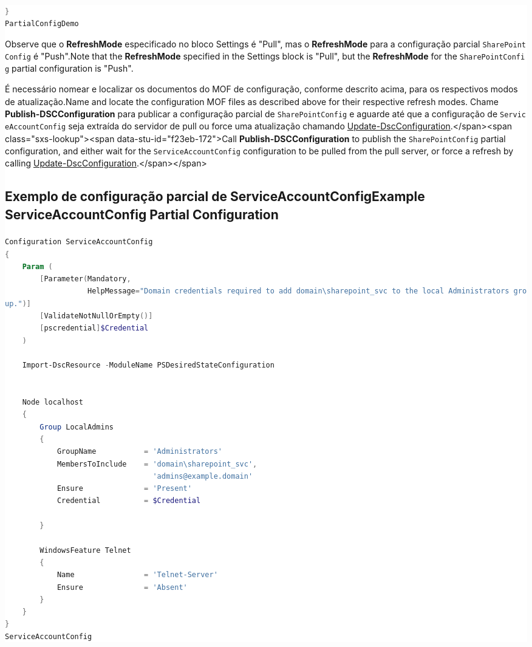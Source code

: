```powershell
}
PartialConfigDemo 
```

<span data-ttu-id="f23eb-170">Observe que o **RefreshMode** especificado no bloco Settings é "Pull", mas o **RefreshMode** para a configuração parcial `SharePointConfig` é "Push".</span><span class="sxs-lookup"><span data-stu-id="f23eb-170">Note that the **RefreshMode** specified in the Settings block is "Pull", but the **RefreshMode** for the `SharePointConfig` partial configuration is "Push".</span></span>

<span data-ttu-id="f23eb-171">É necessário nomear e localizar os documentos do MOF de configuração, conforme descrito acima, para os respectivos modos de atualização.</span><span class="sxs-lookup"><span data-stu-id="f23eb-171">Name and locate the configuration MOF files as described above for their respective refresh modes.</span></span> <span data-ttu-id="f23eb-172">Chame **Publish-DSCConfiguration** para publicar a configuração parcial de `SharePointConfig` e aguarde até que a configuração de `ServiceAccountConfig` seja extraída do servidor de pull ou force uma atualização chamando [Update-DscConfiguration](https://technet.microsoft.com/en-us/library/mt143541(v=wps.630).aspx).</span><span class="sxs-lookup"><span data-stu-id="f23eb-172">Call **Publish-DSCConfiguration** to publish the `SharePointConfig` partial configuration, and either wait for the `ServiceAccountConfig` configuration to be pulled from the pull server, or force a refresh by calling [Update-DscConfiguration](https://technet.microsoft.com/en-us/library/mt143541(v=wps.630).aspx).</span></span>

## <a name="example-serviceaccountconfig-partial-configuration"></a><span data-ttu-id="f23eb-173">Exemplo de configuração parcial de ServiceAccountConfig</span><span class="sxs-lookup"><span data-stu-id="f23eb-173">Example ServiceAccountConfig Partial Configuration</span></span>

```powershell
Configuration ServiceAccountConfig
{
    Param (
        [Parameter(Mandatory,
                   HelpMessage="Domain credentials required to add domain\sharepoint_svc to the local Administrators group.")]
        [ValidateNotNullOrEmpty()]
        [pscredential]$Credential
    )

    Import-DscResource -ModuleName PSDesiredStateConfiguration


    Node localhost
    {
        Group LocalAdmins
        {
            GroupName           = 'Administrators'
            MembersToInclude    = 'domain\sharepoint_svc',
                                  'admins@example.domain'
            Ensure              = 'Present'
            Credential          = $Credential
            
        }

        WindowsFeature Telnet
        {
            Name                = 'Telnet-Server'
            Ensure              = 'Absent'
        }
    }
}
ServiceAccountConfig

```